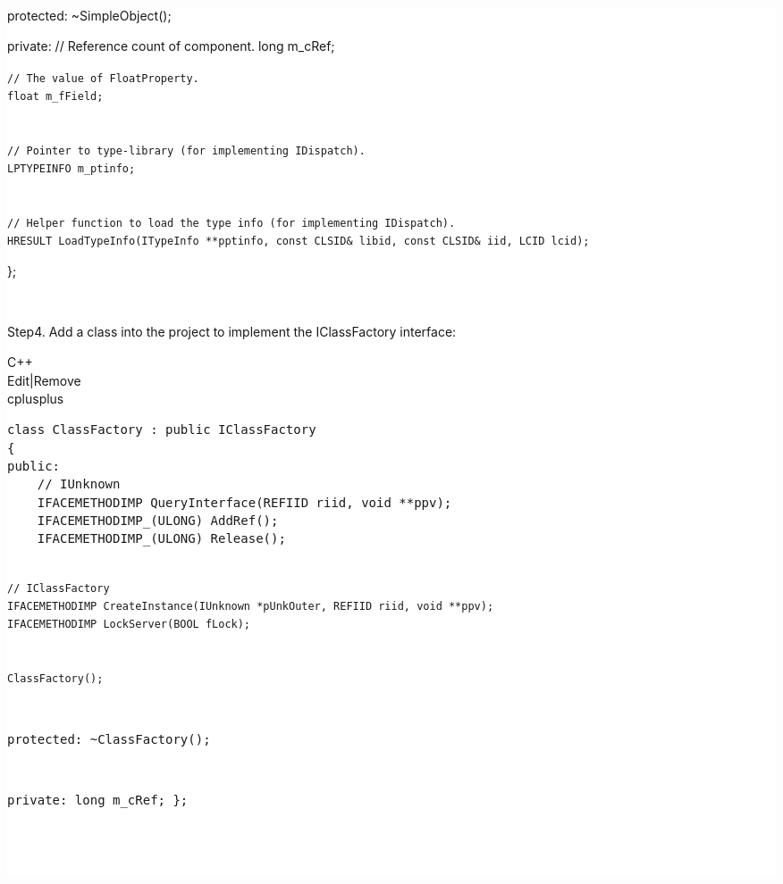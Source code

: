 
protected:
    ~SimpleObject();


private:
    // Reference count of component.
    long m_cRef;


    // The value of FloatProperty.
    float m_fField;


    // Pointer to type-library (for implementing IDispatch).
    LPTYPEINFO m_ptinfo;


    // Helper function to load the type info (for implementing IDispatch).
    HRESULT LoadTypeInfo(ITypeInfo **pptinfo, const CLSID& libid, const CLSID& iid, LCID lcid);
};

</pre>
</div>
</div>
<div class="endscriptcode">&nbsp;</div>
<p class="MsoNormal">Step4. Add a class into the project to implement the IClassFactory interface:
</p>
<div class="scriptcode">
<div class="pluginEditHolder" pluginCommand="mceScriptCode">
<div class="title"><span>C&#43;&#43;</span></div>
<div class="pluginLinkHolder"><span class="pluginEditHolderLink">Edit</span>|<span class="pluginRemoveHolderLink">Remove</span>
</div>
<span class="hidden">cplusplus</span>
<pre class="hidden">
class ClassFactory : public IClassFactory
{
public:
    // IUnknown
    IFACEMETHODIMP QueryInterface(REFIID riid, void **ppv);
    IFACEMETHODIMP_(ULONG) AddRef();
    IFACEMETHODIMP_(ULONG) Release();


    // IClassFactory
    IFACEMETHODIMP CreateInstance(IUnknown *pUnkOuter, REFIID riid, void **ppv);
    IFACEMETHODIMP LockServer(BOOL fLock);


    ClassFactory();


protected:
    ~ClassFactory();


private:
    long m_cRef;
};
